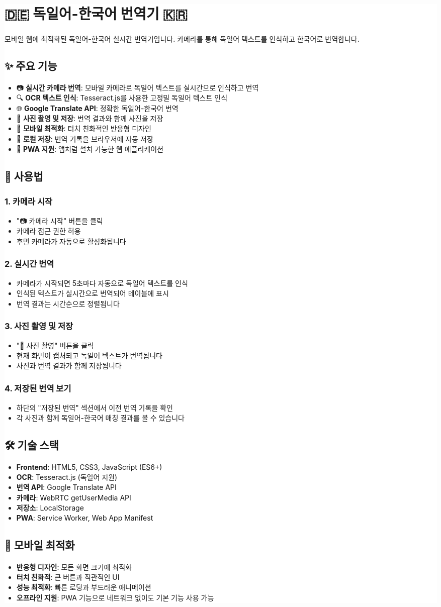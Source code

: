 # 🇩🇪 독일어-한국어 번역기 🇰🇷

모바일 웹에 최적화된 독일어-한국어 실시간 번역기입니다. 카메라를 통해 독일어 텍스트를 인식하고 한국어로 번역합니다.

## ✨ 주요 기능

- 📷 **실시간 카메라 번역**: 모바일 카메라로 독일어 텍스트를 실시간으로 인식하고 번역
- 🔍 **OCR 텍스트 인식**: Tesseract.js를 사용한 고정밀 독일어 텍스트 인식
- 🌐 **Google Translate API**: 정확한 독일어-한국어 번역
- 📸 **사진 촬영 및 저장**: 번역 결과와 함께 사진을 저장
- 📱 **모바일 최적화**: 터치 친화적인 반응형 디자인
- 💾 **로컬 저장**: 번역 기록을 브라우저에 자동 저장
- 🚀 **PWA 지원**: 앱처럼 설치 가능한 웹 애플리케이션

## 🚀 사용법

### 1. 카메라 시작
- "📷 카메라 시작" 버튼을 클릭
- 카메라 접근 권한 허용
- 후면 카메라가 자동으로 활성화됩니다

### 2. 실시간 번역
- 카메라가 시작되면 5초마다 자동으로 독일어 텍스트를 인식
- 인식된 텍스트가 실시간으로 번역되어 테이블에 표시
- 번역 결과는 시간순으로 정렬됩니다

### 3. 사진 촬영 및 저장
- "📸 사진 촬영" 버튼을 클릭
- 현재 화면이 캡처되고 독일어 텍스트가 번역됩니다
- 사진과 번역 결과가 함께 저장됩니다

### 4. 저장된 번역 보기
- 하단의 "저장된 번역" 섹션에서 이전 번역 기록을 확인
- 각 사진과 함께 독일어-한국어 매칭 결과를 볼 수 있습니다

## 🛠️ 기술 스택

- **Frontend**: HTML5, CSS3, JavaScript (ES6+)
- **OCR**: Tesseract.js (독일어 지원)
- **번역 API**: Google Translate API
- **카메라**: WebRTC getUserMedia API
- **저장소**: LocalStorage
- **PWA**: Service Worker, Web App Manifest

## 📱 모바일 최적화

- **반응형 디자인**: 모든 화면 크기에 최적화
- **터치 친화적**: 큰 버튼과 직관적인 UI
- **성능 최적화**: 빠른 로딩과 부드러운 애니메이션
- **오프라인 지원**: PWA 기능으로 네트워크 없이도 기본 기능 사용 가능
